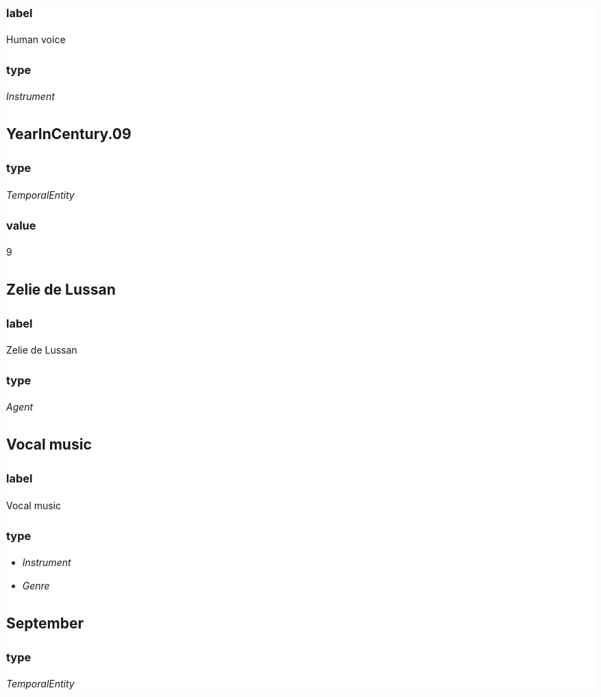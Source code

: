 ### label


Human voice

### type


*Instrument*

## YearInCentury.09

### type


*TemporalEntity*

### value


9

## Zelie de Lussan

### label


Zelie de Lussan

### type


*Agent*

## Vocal music

### label


Vocal music

### type

 - *Instrument*

 - *Genre*

## September

### type


*TemporalEntity*

